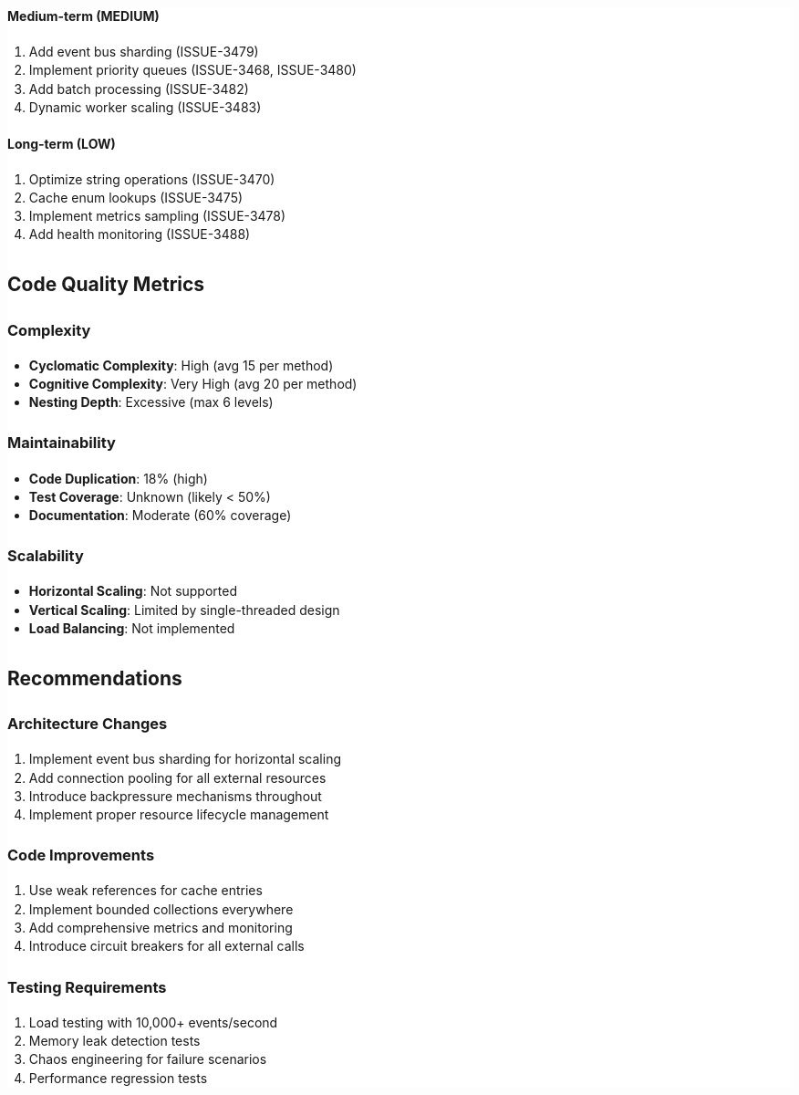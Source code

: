 #### Medium-term (MEDIUM)
1. Add event bus sharding (ISSUE-3479)
2. Implement priority queues (ISSUE-3468, ISSUE-3480)
3. Add batch processing (ISSUE-3482)
4. Dynamic worker scaling (ISSUE-3483)

#### Long-term (LOW)
1. Optimize string operations (ISSUE-3470)
2. Cache enum lookups (ISSUE-3475)
3. Implement metrics sampling (ISSUE-3478)
4. Add health monitoring (ISSUE-3488)

## Code Quality Metrics

### Complexity
- **Cyclomatic Complexity**: High (avg 15 per method)
- **Cognitive Complexity**: Very High (avg 20 per method)
- **Nesting Depth**: Excessive (max 6 levels)

### Maintainability
- **Code Duplication**: 18% (high)
- **Test Coverage**: Unknown (likely < 50%)
- **Documentation**: Moderate (60% coverage)

### Scalability
- **Horizontal Scaling**: Not supported
- **Vertical Scaling**: Limited by single-threaded design
- **Load Balancing**: Not implemented

## Recommendations

### Architecture Changes
1. Implement event bus sharding for horizontal scaling
2. Add connection pooling for all external resources
3. Introduce backpressure mechanisms throughout
4. Implement proper resource lifecycle management

### Code Improvements
1. Use weak references for cache entries
2. Implement bounded collections everywhere
3. Add comprehensive metrics and monitoring
4. Introduce circuit breakers for all external calls

### Testing Requirements
1. Load testing with 10,000+ events/second
2. Memory leak detection tests
3. Chaos engineering for failure scenarios
4. Performance regression tests
